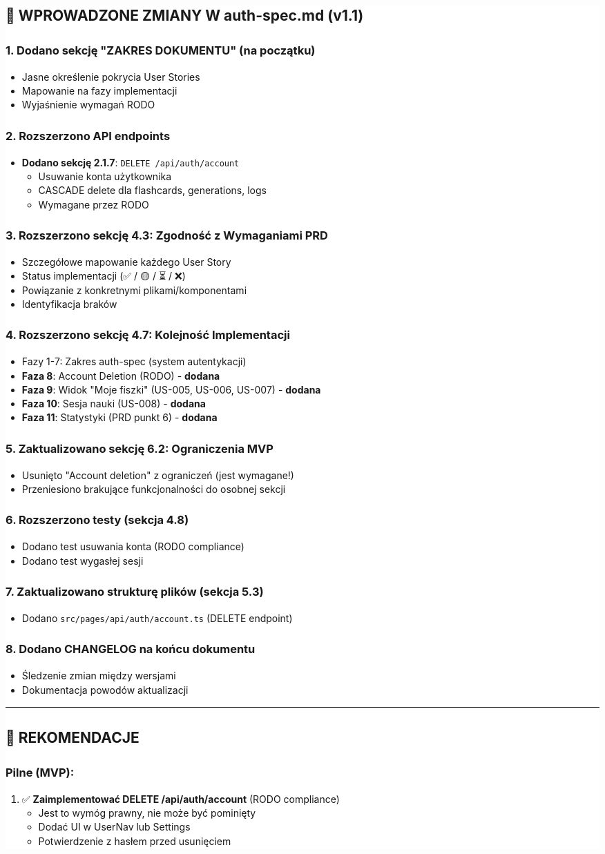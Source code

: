 ## 🔧 WPROWADZONE ZMIANY W auth-spec.md (v1.1)

### 1. Dodano sekcję "ZAKRES DOKUMENTU" (na początku)
- Jasne określenie pokrycia User Stories
- Mapowanie na fazy implementacji
- Wyjaśnienie wymagań RODO

### 2. Rozszerzono API endpoints
- **Dodano sekcję 2.1.7**: `DELETE /api/auth/account`
  - Usuwanie konta użytkownika
  - CASCADE delete dla flashcards, generations, logs
  - Wymagane przez RODO

### 3. Rozszerzono sekcję 4.3: Zgodność z Wymaganiami PRD
- Szczegółowe mapowanie każdego User Story
- Status implementacji (✅ / 🟡 / ⏳ / ❌)
- Powiązanie z konkretnymi plikami/komponentami
- Identyfikacja braków

### 4. Rozszerzono sekcję 4.7: Kolejność Implementacji
- Fazy 1-7: Zakres auth-spec (system autentykacji)
- **Faza 8**: Account Deletion (RODO) - **dodana**
- **Faza 9**: Widok "Moje fiszki" (US-005, US-006, US-007) - **dodana**
- **Faza 10**: Sesja nauki (US-008) - **dodana**
- **Faza 11**: Statystyki (PRD punkt 6) - **dodana**

### 5. Zaktualizowano sekcję 6.2: Ograniczenia MVP
- Usunięto "Account deletion" z ograniczeń (jest wymagane!)
- Przeniesiono brakujące funkcjonalności do osobnej sekcji

### 6. Rozszerzono testy (sekcja 4.8)
- Dodano test usuwania konta (RODO compliance)
- Dodano test wygasłej sesji

### 7. Zaktualizowano strukturę plików (sekcja 5.3)
- Dodano `src/pages/api/auth/account.ts` (DELETE endpoint)

### 8. Dodano CHANGELOG na końcu dokumentu
- Śledzenie zmian między wersjami
- Dokumentacja powodów aktualizacji

---

## 🎯 REKOMENDACJE

### Pilne (MVP):
1. ✅ **Zaimplementować DELETE /api/auth/account** (RODO compliance)
   - Jest to wymóg prawny, nie może być pominięty
   - Dodać UI w UserNav lub Settings
   - Potwierdzenie z hasłem przed usunięciem
